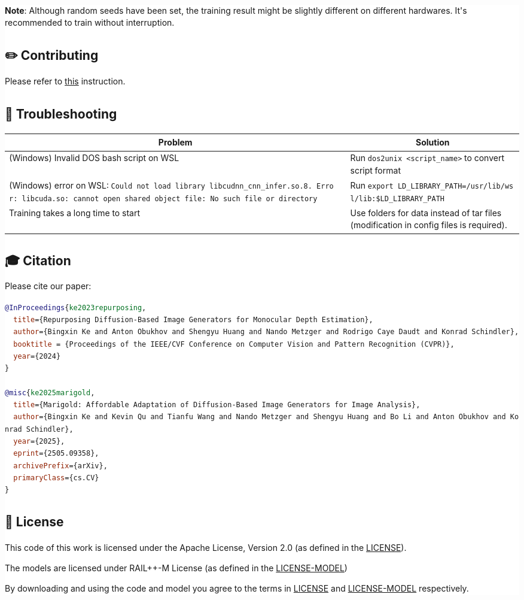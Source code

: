 **Note**: Although random seeds have been set, the training result might be slightly different on different hardwares. It's recommended to train without interruption.

## ✏️ Contributing

Please refer to [this](CONTRIBUTING.md) instruction.

## 🤔 Troubleshooting

| Problem                                                                                                                                      | Solution                                                       |
|----------------------------------------------------------------------------------------------------------------------------------------------|----------------------------------------------------------------|
| (Windows) Invalid DOS bash script on WSL                                                                                                     | Run `dos2unix <script_name>` to convert script format          |
| (Windows) error on WSL: `Could not load library libcudnn_cnn_infer.so.8. Error: libcuda.so: cannot open shared object file: No such file or directory` | Run `export LD_LIBRARY_PATH=/usr/lib/wsl/lib:$LD_LIBRARY_PATH` |
| Training takes a long time to start | Use folders for data instead of tar files (modification in config files is required).  |



## 🎓 Citation

Please cite our paper:

```bibtex
@InProceedings{ke2023repurposing,
  title={Repurposing Diffusion-Based Image Generators for Monocular Depth Estimation},
  author={Bingxin Ke and Anton Obukhov and Shengyu Huang and Nando Metzger and Rodrigo Caye Daudt and Konrad Schindler},
  booktitle = {Proceedings of the IEEE/CVF Conference on Computer Vision and Pattern Recognition (CVPR)},
  year={2024}
}

@misc{ke2025marigold,
  title={Marigold: Affordable Adaptation of Diffusion-Based Image Generators for Image Analysis},
  author={Bingxin Ke and Kevin Qu and Tianfu Wang and Nando Metzger and Shengyu Huang and Bo Li and Anton Obukhov and Konrad Schindler},
  year={2025},
  eprint={2505.09358},
  archivePrefix={arXiv},
  primaryClass={cs.CV}
}
```

## 🎫 License

This code of this work is licensed under the Apache License, Version 2.0 (as defined in the [LICENSE](LICENSE.txt)).

The models are licensed under RAIL++-M License (as defined in the [LICENSE-MODEL](LICENSE-MODEL.txt))

By downloading and using the code and model you agree to the terms in [LICENSE](LICENSE.txt) and [LICENSE-MODEL](LICENSE-MODEL.txt) respectively.
